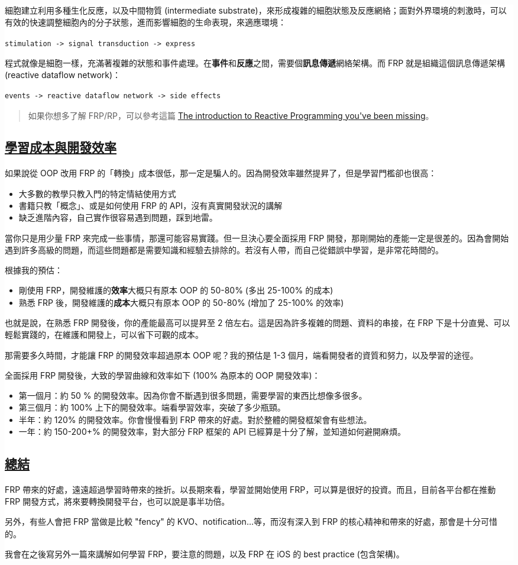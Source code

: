 
細胞建立利用多種生化反應，以及中間物質 (intermediate substrate)，來形成複雜的細胞狀態及反應網絡；面對外界環境的刺激時，可以有效的快速調整細胞內的分子狀態，進而影響細胞的生命表現，來適應環境：

```
stimulation -> signal transduction -> express
```

程式就像是細胞一樣，充滿著複雜的狀態和事件處理。在**事件**和**反應**之間，需要個**訊息傳遞**網絡架構。而 FRP 就是組織這個訊息傳遞架構 (reactive dataflow network)：

```
events -> reactive dataflow network -> side effects
```

> 如果你想多了解 FRP/RP，可以參考這篇 [The introduction to Reactive Programming you've been missing](https://gist.github.com/staltz/868e7e9bc2a7b8c1f754)。



<a name="learning-curve-and-cost"/>

## [學習成本與開發效率](#learning-curve-and-cost)

如果說從 OOP 改用 FRP 的「轉換」成本很低，那一定是騙人的。因為開發效率雖然提昇了，但是學習門檻卻也很高：

* 大多數的教學只教入門的特定情結使用方式
* 書籍只教「概念」、或是如何使用 FRP 的 API，沒有真實開發狀況的講解
* 缺乏進階內容，自己實作很容易遇到問題，踩到地雷。

當你只是用少量 FRP 來完成一些事情，那還可能容易實踐。但一旦決心要全面採用 FRP 開發，那剛開始的產能一定是很差的。因為會開始遇到許多高級的問題，而這些問題都是需要知識和經驗去排除的。若沒有人帶，而自己從錯誤中學習，是非常花時間的。

根據我的預估：

* 剛使用 FRP，開發維護的**效率**大概只有原本 OOP 的 50-80% (多出 25-100% 的成本)
* 熟悉 FRP 後，開發維護的**成本**大概只有原本 OOP 的 50-80% (增加了 25-100% 的效率)

也就是說，在熟悉 FRP 開發後，你的產能最高可以提昇至 2 倍左右。這是因為許多複雜的問題、資料的串接，在 FRP 下是十分直覺、可以輕鬆實踐的，在維護和開發上，可以省下可觀的成本。

那需要多久時間，才能讓 FRP 的開發效率超過原本 OOP 呢？我的預估是 1-3 個月，端看開發者的資質和努力，以及學習的途徑。

全面採用 FRP 開發後，大致的學習曲線和效率如下 (100% 為原本的 OOP 開發效率)：

* 第一個月：約 50 % 的開發效率。因為你會不斷遇到很多問題，需要學習的東西比想像多很多。
* 第三個月：約 100% 上下的開發效率。端看學習效率，突破了多少瓶頸。
* 半年：約 120% 的開發效率。你會慢慢看到 FRP 帶來的好處。對於整體的開發框架會有些想法。
* 一年：約 150-200+% 的開發效率，對大部分 FRP 框架的 API 已經算是十分了解，並知道如何避開麻煩。



<a name="conclusion"/>

## [總結](#conclusion)

FRP 帶來的好處，遠遠超過學習時帶來的挫折。以長期來看，學習並開始使用 FRP，可以算是很好的投資。而且，目前各平台都在推動 FRP 開發方式，將來要轉換開發平台，也可以說是事半功倍。

另外，有些人會把 FRP 當做是比較 "fency" 的 KVO、notification...等，而沒有深入到 FRP 的核心精神和帶來的好處，那會是十分可惜的。

我會在之後寫另外一篇來講解如何學習 FRP，要注意的問題，以及 FRP 在 iOS 的 best practice (包含架構)。


